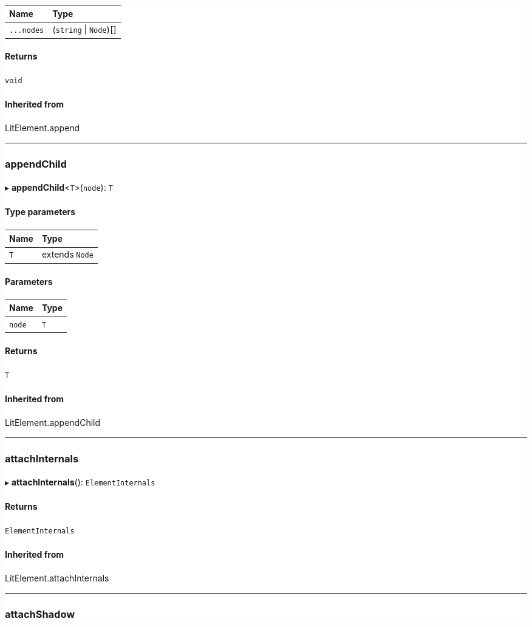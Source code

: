 | Name | Type |
| :------ | :------ |
| `...nodes` | (`string` \| `Node`)[] |

#### Returns

`void`

#### Inherited from

LitElement.append

___

### appendChild

▸ **appendChild**<`T`\>(`node`): `T`

#### Type parameters

| Name | Type |
| :------ | :------ |
| `T` | extends `Node` |

#### Parameters

| Name | Type |
| :------ | :------ |
| `node` | `T` |

#### Returns

`T`

#### Inherited from

LitElement.appendChild

___

### attachInternals

▸ **attachInternals**(): `ElementInternals`

#### Returns

`ElementInternals`

#### Inherited from

LitElement.attachInternals

___

### attachShadow
